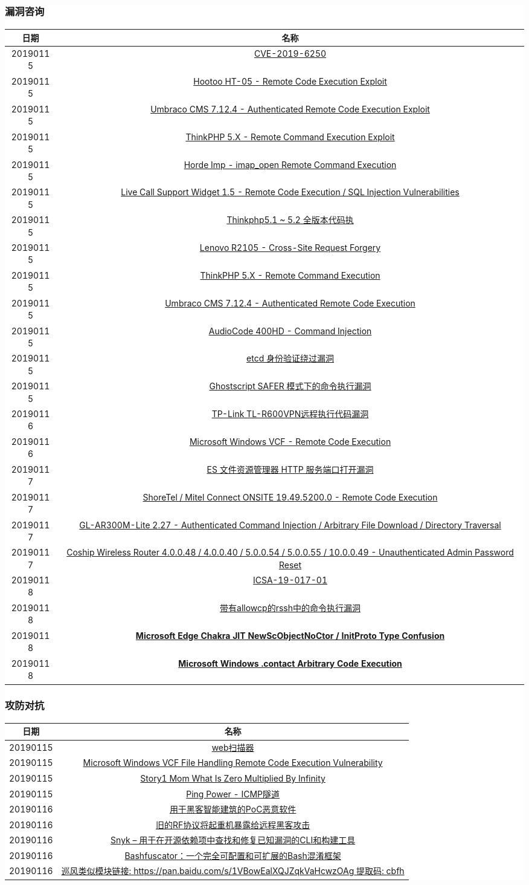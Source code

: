 ###  						       							漏洞咨询

|                             日期                            |                             名称                             |
| :----------------------------------------------------------: | :----------------------------------------------------------: |
|20190115| [CVE-2019-6250](http://cve.mitre.org/cgi-bin/cvename.cgi?name=2019-6250) |
|20190115| [Hootoo HT-05 - Remote Code Execution Exploit](https://cn.0day.today/exploit/description/31949) |
|20190115| [Umbraco CMS 7.12.4 - Authenticated Remote Code Execution Exploit](https://cn.0day.today/exploit/description/31948) |
|20190115| [ThinkPHP 5.X - Remote Command Execution Exploit](https://cn.0day.today/exploit/description/31950) |
|20190115| [Horde Imp - imap_open Remote Command Execution](https://cn.0day.today/exploit/description/31954) |
|20190115| [Live Call Support Widget 1.5 - Remote Code Execution / SQL Injection Vulnerabilities](https://cn.0day.today/exploit/description/31956) |
|20190115| [Thinkphp5.1 ~ 5.2 全版本代码执](https://paper.tuisec.win/detail/8df6978830c12cf) |
|20190115| [Lenovo R2105 - Cross-Site Request Forgery](https://old.exploit-db.com/exploits/46147/) |
|20190115| [ThinkPHP 5.X - Remote Command Execution](https://old.exploit-db.com/exploits/46150/) |
|20190115| [Umbraco CMS 7.12.4 - Authenticated Remote Code Execution](https://old.exploit-db.com/exploits/46153/) |
|20190115| [AudioCode 400HD - Command Injection](https://old.exploit-db.com/exploits/46164/) |
|20190115| [etcd 身份验证绕过漏洞](https://www.securityfocus.com/bid/106540/info) |
|20190115| [Ghostscript SAFER 模式下的命令执行漏洞](https://lgtm.com/blog/ghostscript_CVE-2018-19475) |
|20190116| [TP-Link TL-R600VPN远程执行代码漏洞](https://blog.talosintelligence.com/2019/01/vulnerability-deep-dive-tp-link.html?utm_source=feedburner&utm_medium=feed&utm_campaign=Feed%3A+feedburner%2FTalos+%28Talos%E2%84%A2+Blog%29) |
|20190116| [Microsoft Windows VCF - Remote Code Execution](https://old.exploit-db.com/exploits/46167/) |
|20190117| [ES 文件资源管理器 HTTP 服务端口打开漏洞](https://github.com/fs0c131y/ESFileExplorerOpenPortVuln) |
|20190117| [ShoreTel / Mitel Connect ONSITE 19.49.5200.0 - Remote Code Execution](https://old.exploit-db.com/exploits/46174/) |
|20190117| [GL-AR300M-Lite 2.27 - Authenticated Command Injection / Arbitrary File Download / Directory Traversal](https://old.exploit-db.com/exploits/46179/) |
|20190117| [Coship Wireless Router 4.0.0.48 / 4.0.0.40 / 5.0.0.54 / 5.0.0.55 / 10.0.0.49 - Unauthenticated Admin Password Reset](https://old.exploit-db.com/exploits/46180/) |
|20190118| [ICSA-19-017-01](https://ics-cert.us-cert.gov/advisories/ICSA-19-017-01) |
|20190118| [带有allowcp的rssh中的命令执行漏洞](https://esnet-security.github.io/vulnerabilities/20190115_rssh) |
|20190118| [**Microsoft Edge Chakra JIT NewScObjectNoCtor / InitProto Type Confusion**](https://cxsecurity.com/issue/WLB-2019010190) |
|20190118| [**Microsoft Windows .contact Arbitrary Code Execution**](https://cxsecurity.com/issue/WLB-2019010181) |

### 						        							攻防对抗
|                             日期                            |                             名称                             |
| :----------------------------------------------------------: | :----------------------------------------------------------: |
|20190115| [web扫描器](https://www.kitploit.com/2019/01/sitadel-web-application-security-scanner.html) |
|20190115| [Microsoft Windows VCF File Handling Remote Code Execution Vulnerability](https://www.securityfocus.com/bid/106546) |
|20190115| [Story1 Mom What Is Zero Multiplied By Infinity](https://paper.seebug.org/791/) |
|20190115|    [Ping Power - ICMP隧道](https://xz.aliyun.com/t/3836)     |
|20190116| [用于黑客智能建筑的PoC恶意软件](https://www.securityweek.com/researchers-create-poc-malware-hacking-smart-buildings) |
|20190116| [旧的RF协议将起重机暴露给远程黑客攻击](https://www.securityweek.com/old-rf-protocols-expose-cranes-remote-hacker-attacks) |
|20190116| [Snyk – 用于在开源依赖项中查找和修复已知漏洞的CLI和构建工具](https://www.kitploit.com/2019/01/snyk-cli-and-build-time-tool-to-find.html?utm_source=feedburner&utm_medium=feed&utm_campaign=Feed%3A+PentestTools+%28PenTest+Tools%29) |
|20190116| [Bashfuscator：一个完全可配置和可扩展的Bash混淆框架](https://github.com/Bashfuscator/Bashfuscator) |
|20190116| [巡风类似模块链接: <https://pan.baidu.com/s/1VBowEalXQJZqkVaHcwzOAg> 提取码: cbfh]() |